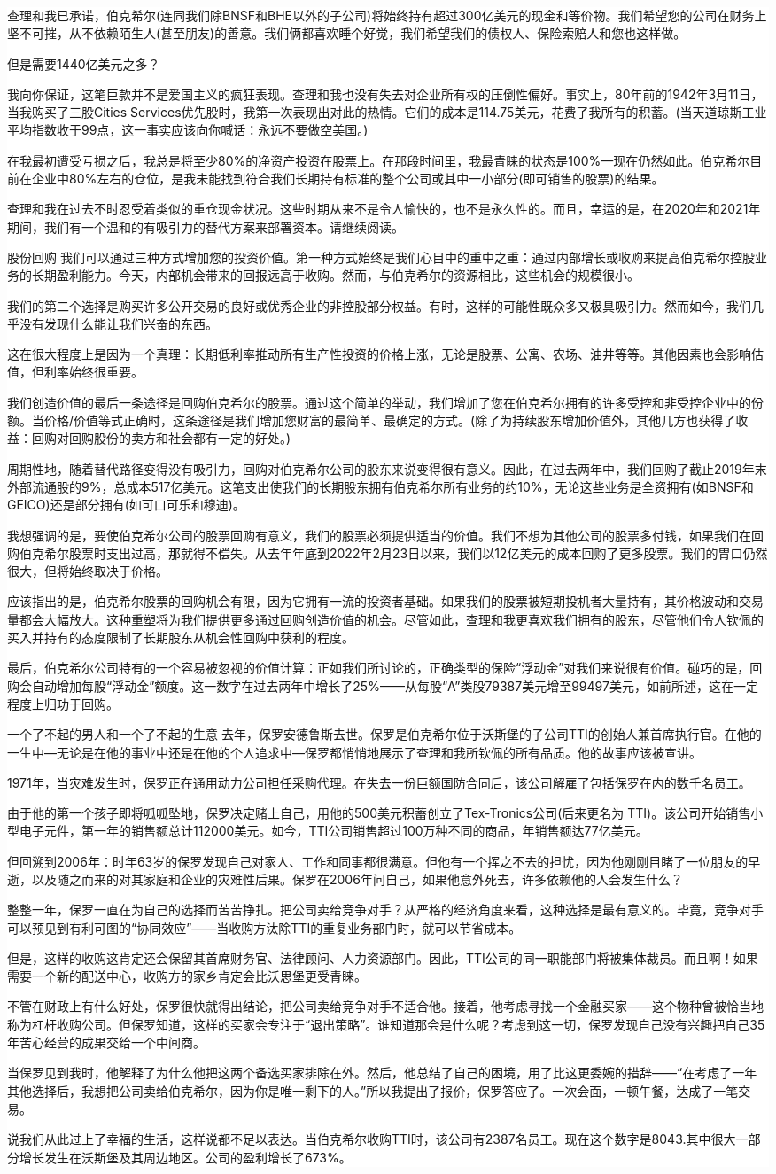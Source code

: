 查理和我已承诺，伯克希尔(连同我们除BNSF和BHE以外的子公司)将始终持有超过300亿美元的现金和等价物。我们希望您的公司在财务上坚不可摧，从不依赖陌生人(甚至朋友)的善意。我们俩都喜欢睡个好觉，我们希望我们的债权人、保险索赔人和您也这样做。

但是需要1440亿美元之多？

我向你保证，这笔巨款并不是爱国主义的疯狂表现。查理和我也没有失去对企业所有权的压倒性偏好。事实上，80年前的1942年3月11日，当我购买了三股Cities Services优先股时，我第一次表现出对此的热情。它们的成本是114.75美元，花费了我所有的积蓄。(当天道琼斯工业平均指数收于99点，这一事实应该向你喊话：永远不要做空美国。)

在我最初遭受亏损之后，我总是将至少80%的净资产投资在股票上。在那段时间里，我最青睐的状态是100%—现在仍然如此。伯克希尔目前在企业中80%左右的仓位，是我未能找到符合我们长期持有标准的整个公司或其中一小部分(即可销售的股票)的结果。

查理和我在过去不时忍受着类似的重仓现金状况。这些时期从来不是令人愉快的，也不是永久性的。而且，幸运的是，在2020年和2021年期间，我们有一个温和的有吸引力的替代方案来部署资本。请继续阅读。

股份回购
我们可以通过三种方式增加您的投资价值。第一种方式始终是我们心目中的重中之重：通过内部增长或收购来提高伯克希尔控股业务的长期盈利能力。今天，内部机会带来的回报远高于收购。然而，与伯克希尔的资源相比，这些机会的规模很小。

我们的第二个选择是购买许多公开交易的良好或优秀企业的非控股部分权益。有时，这样的可能性既众多又极具吸引力。然而如今，我们几乎没有发现什么能让我们兴奋的东西。

这在很大程度上是因为一个真理：长期低利率推动所有生产性投资的价格上涨，无论是股票、公寓、农场、油井等等。其他因素也会影响估值，但利率始终很重要。

我们创造价值的最后一条途径是回购伯克希尔的股票。通过这个简单的举动，我们增加了您在伯克希尔拥有的许多受控和非受控企业中的份额。当价格/价值等式正确时，这条途径是我们增加您财富的最简单、最确定的方式。(除了为持续股东增加价值外，其他几方也获得了收益：回购对回购股份的卖方和社会都有一定的好处。)

周期性地，随着替代路径变得没有吸引力，回购对伯克希尔公司的股东来说变得很有意义。因此，在过去两年中，我们回购了截止2019年末外部流通股的9%，总成本517亿美元。这笔支出使我们的长期股东拥有伯克希尔所有业务的约10%，无论这些业务是全资拥有(如BNSF和GEICO)还是部分拥有(如可口可乐和穆迪)。

我想强调的是，要使伯克希尔公司的股票回购有意义，我们的股票必须提供适当的价值。我们不想为其他公司的股票多付钱，如果我们在回购伯克希尔股票时支出过高，那就得不偿失。从去年年底到2022年2月23日以来，我们以12亿美元的成本回购了更多股票。我们的胃口仍然很大，但将始终取决于价格。

应该指出的是，伯克希尔股票的回购机会有限，因为它拥有一流的投资者基础。如果我们的股票被短期投机者大量持有，其价格波动和交易量都会大幅放大。这种重塑将为我们提供更多通过回购创造价值的机会。尽管如此，查理和我更喜欢我们拥有的股东，尽管他们令人钦佩的买入并持有的态度限制了长期股东从机会性回购中获利的程度。

最后，伯克希尔公司特有的一个容易被忽视的价值计算：正如我们所讨论的，正确类型的保险“浮动金”对我们来说很有价值。碰巧的是，回购会自动增加每股“浮动金”额度。这一数字在过去两年中增长了25%——从每股“A”类股79387美元增至99497美元，如前所述，这在一定程度上归功于回购。

一个了不起的男人和一个了不起的生意
去年，保罗安德鲁斯去世。保罗是伯克希尔位于沃斯堡的子公司TTI的创始人兼首席执行官。在他的一生中—无论是在他的事业中还是在他的个人追求中—保罗都悄悄地展示了查理和我所钦佩的所有品质。他的故事应该被宣讲。

1971年，当灾难发生时，保罗正在通用动力公司担任采购代理。在失去一份巨额国防合同后，该公司解雇了包括保罗在内的数千名员工。

由于他的第一个孩子即将呱呱坠地，保罗决定赌上自己，用他的500美元积蓄创立了Tex-Tronics公司(后来更名为 TTI)。该公司开始销售小型电子元件，第一年的销售额总计112000美元。如今，TTI公司销售超过100万种不同的商品，年销售额达77亿美元。

但回溯到2006年：时年63岁的保罗发现自己对家人、工作和同事都很满意。但他有一个挥之不去的担忧，因为他刚刚目睹了一位朋友的早逝，以及随之而来的对其家庭和企业的灾难性后果。保罗在2006年问自己，如果他意外死去，许多依赖他的人会发生什么？

整整一年，保罗一直在为自己的选择而苦苦挣扎。把公司卖给竞争对手？从严格的经济角度来看，这种选择是最有意义的。毕竟，竞争对手可以预见到有利可图的“协同效应”——当收购方汰除TTI的重复业务部门时，就可以节省成本。

但是，这样的收购这肯定还会保留其首席财务官、法律顾问、人力资源部门。因此，TTI公司的同一职能部门将被集体裁员。而且啊！如果需要一个新的配送中心，收购方的家乡肯定会比沃思堡更受青睐。

不管在财政上有什么好处，保罗很快就得出结论，把公司卖给竞争对手不适合他。接着，他考虑寻找一个金融买家——这个物种曾被恰当地称为杠杆收购公司。但保罗知道，这样的买家会专注于“退出策略”。谁知道那会是什么呢？考虑到这一切，保罗发现自己没有兴趣把自己35年苦心经营的成果交给一个中间商。

当保罗见到我时，他解释了为什么他把这两个备选买家排除在外。然后，他总结了自己的困境，用了比这更委婉的措辞——“在考虑了一年其他选择后，我想把公司卖给伯克希尔，因为你是唯一剩下的人。”所以我提出了报价，保罗答应了。一次会面，一顿午餐，达成了一笔交易。

说我们从此过上了幸福的生活，这样说都不足以表达。当伯克希尔收购TTI时，该公司有2387名员工。现在这个数字是8043.其中很大一部分增长发生在沃斯堡及其周边地区。公司的盈利增长了673%。
